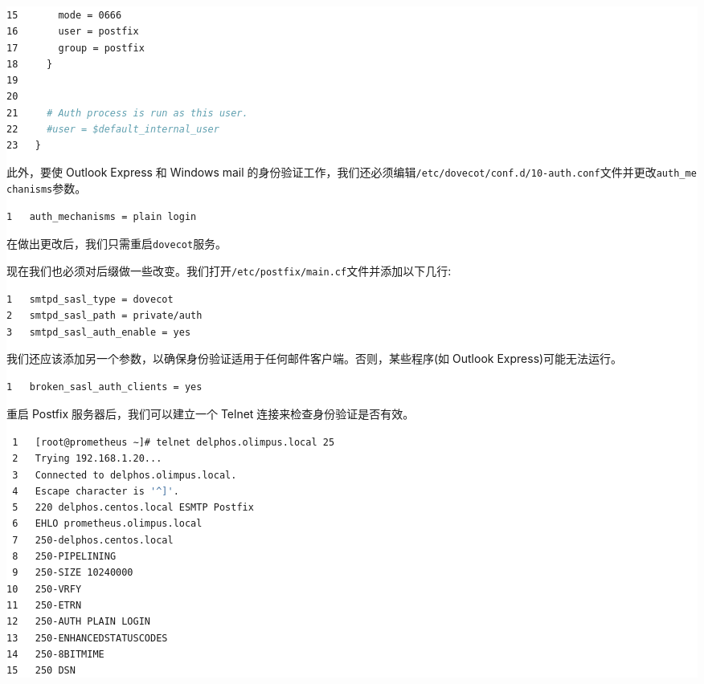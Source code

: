 ```sh
15       mode = 0666
16       user = postfix
17       group = postfix
18     }
19   
20   
21     # Auth process is run as this user.
22     #user = $default_internal_user
23   }

```

此外，要使 Outlook Express 和 Windows mail 的身份验证工作，我们还必须编辑`/etc/dovecot/conf.d/10-auth.conf`文件并更改`auth_mechanisms`参数。

```sh
1   auth_mechanisms = plain login

```

在做出更改后，我们只需重启`dovecot`服务。

现在我们也必须对后缀做一些改变。我们打开`/etc/postfix/main.cf`文件并添加以下几行:

```sh
1   smtpd_sasl_type = dovecot
2   smtpd_sasl_path = private/auth
3   smtpd_sasl_auth_enable = yes

```

我们还应该添加另一个参数，以确保身份验证适用于任何邮件客户端。否则，某些程序(如 Outlook Express)可能无法运行。

```sh
1   broken_sasl_auth_clients = yes

```

重启 Postfix 服务器后，我们可以建立一个 Telnet 连接来检查身份验证是否有效。

```sh
 1   [root@prometheus ∼]# telnet delphos.olimpus.local 25
 2   Trying 192.168.1.20...
 3   Connected to delphos.olimpus.local.
 4   Escape character is '^]'.
 5   220 delphos.centos.local ESMTP Postfix
 6   EHLO prometheus.olimpus.local
 7   250-delphos.centos.local
 8   250-PIPELINING
 9   250-SIZE 10240000
10   250-VRFY
11   250-ETRN
12   250-AUTH PLAIN LOGIN
13   250-ENHANCEDSTATUSCODES
14   250-8BITMIME
15   250 DSN

```
